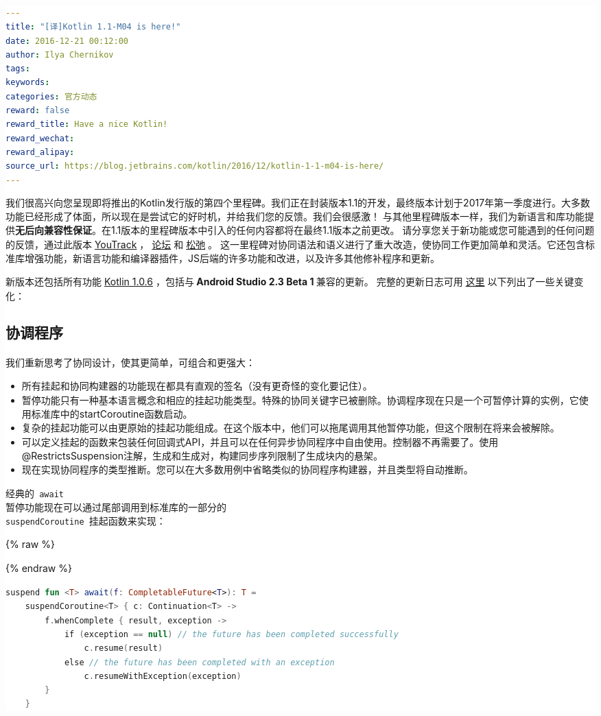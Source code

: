 ```yaml
---
title: "[译]Kotlin 1.1-M04 is here!"
date: 2016-12-21 00:12:00
author: Ilya Chernikov
tags:
keywords:
categories: 官方动态
reward: false
reward_title: Have a nice Kotlin!
reward_wechat:
reward_alipay:
source_url: https://blog.jetbrains.com/kotlin/2016/12/kotlin-1-1-m04-is-here/
---
```


我们很高兴向您呈现即将推出的Kotlin发行版的第四个里程碑。我们正在封装版本1.1的开发，最终版本计划于2017年第一季度进行。大多数功能已经形成了体面，所以现在是尝试它的好时机，并给我们您的反馈。我们会很感激！
与其他里程碑版本一样，我们为新语言和库功能提供<b>无后向兼容性保证</b>。在1.1版本的里程碑版本中引入的任何内容都将在最终1.1版本之前更改</b>。
请分享您关于新功能或您可能遇到的任何问题的反馈，通过此版本 [YouTrack](https://youtrack.jetbrains.com/issues/KT) ， [论坛](https://discuss.kotlinlang.org) 和 [松弛](http://kotlinlang.slack.com/) 。
这一里程碑对协同语法和语义进行了重大改造，使协同工作更加简单和灵活。它还包含标准库增强功能，新语言功能和编译器插件，JS后端的许多功能和改进，以及许多其他修补程序和更新。<br/>

新版本还包括所有功能 [Kotlin 1.0.6](https://discuss.kotlinlang.org/t/kotlin-1-0-6-eap/2117/10) ，包括与<b> Android Studio 2.3 Beta 1 </b>兼容的更新。
完整的更新日志可用 [这里](https://github.com/JetBrains/kotlin/blob/1.1-M04/ChangeLog.md) 以下列出了一些关键变化：
<span id =“more-4405”> </span>
## 协调程序

我们重新思考了协同设计，使其更简单，可组合和更强大：

* 所有挂起和协同构建器的功能现在都具有直观的签名（没有更奇怪的变化要记住）。
* 暂停功能只有一种基本语言概念和相应的挂起功能类型。特殊的协同关键字已被删除。协调程序现在只是一个可暂停计算的实例，它使用标准库中的startCoroutine函数启动。
* 复杂的挂起功能可以由更原始的挂起功能组成。在这个版本中，他们可以拖尾调用其他暂停功能，但这个限制在将来会被解除。
* 可以定义挂起的函数来包装任何回调式API，并且可以在任何异步协同程序中自由使用。控制器不再需要了。使用@RestrictsSuspension注解，生成和生成对，构建同步序列限制了生成块内的悬架。
* 现在实现协同程序的类型推断。您可以在大多数用例中省略类似的协同程序构建器，并且类型将自动推断。

经典的<code> await </code>暂停功能现在可以通过尾部调用到标准库的一部分的<code> suspendCoroutine </code>挂起函数来实现：

{% raw %}
<p></p>
{% endraw %}

```kotlin
suspend fun <T> await(f: CompletableFuture<T>): T =
    suspendCoroutine<T> { c: Continuation<T> ->
        f.whenComplete { result, exception ->
            if (exception == null) // the future has been completed successfully
                c.resume(result)
            else // the future has been completed with an exception
                c.resumeWithException(exception)
        }
    }
```
